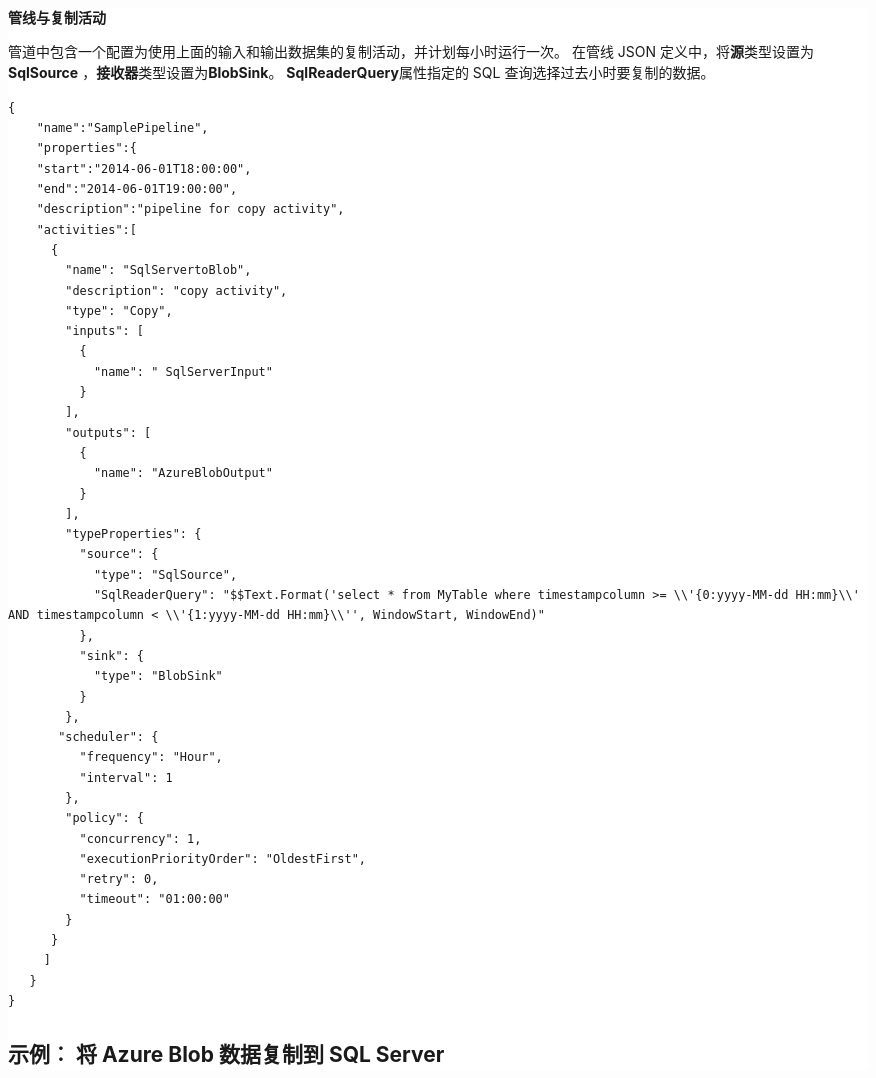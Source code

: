**管线与复制活动**

管道中包含一个配置为使用上面的输入和输出数据集的复制活动，并计划每小时运行一次。 在管线 JSON 定义中，将**源**类型设置为**SqlSource** ，**接收器**类型设置为**BlobSink**。 **SqlReaderQuery**属性指定的 SQL 查询选择过去小时要复制的数据。


    {  
        "name":"SamplePipeline",
        "properties":{  
        "start":"2014-06-01T18:00:00",
        "end":"2014-06-01T19:00:00",
        "description":"pipeline for copy activity",
        "activities":[  
          {
            "name": "SqlServertoBlob",
            "description": "copy activity",
            "type": "Copy",
            "inputs": [
              {
                "name": " SqlServerInput"
              }
            ],
            "outputs": [
              {
                "name": "AzureBlobOutput"
              }
            ],
            "typeProperties": {
              "source": {
                "type": "SqlSource",
                "SqlReaderQuery": "$$Text.Format('select * from MyTable where timestampcolumn >= \\'{0:yyyy-MM-dd HH:mm}\\' AND timestampcolumn < \\'{1:yyyy-MM-dd HH:mm}\\'', WindowStart, WindowEnd)"
              },
              "sink": {
                "type": "BlobSink"
              }
            },
           "scheduler": {
              "frequency": "Hour",
              "interval": 1
            },
            "policy": {
              "concurrency": 1,
              "executionPriorityOrder": "OldestFirst",
              "retry": 0,
              "timeout": "01:00:00"
            }
          }
         ]
       }
    }

## 示例︰ 将 Azure Blob 数据复制到 SQL Server
